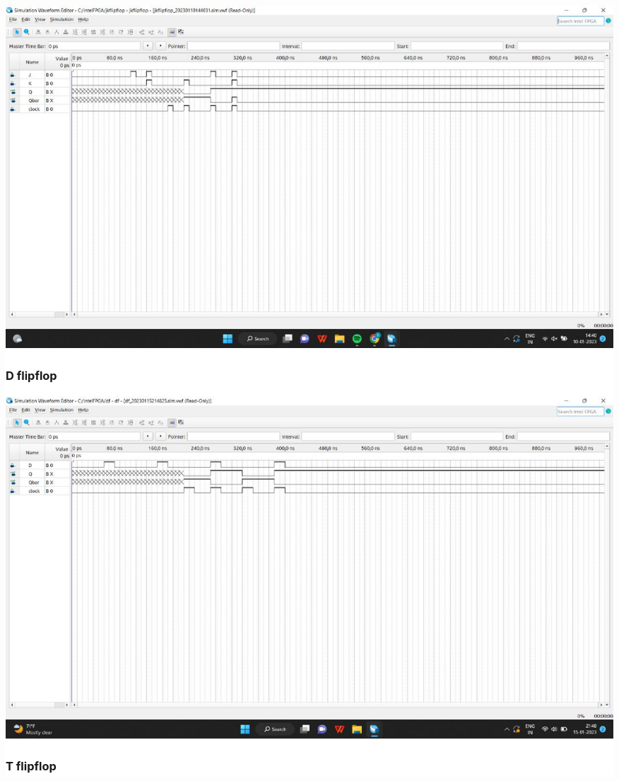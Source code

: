 ![images](./images/JKflipflopsimulation.jpeg)
### D flipflop
![images](./images/Dflipflopsimulation.jpeg)
### T flipflop